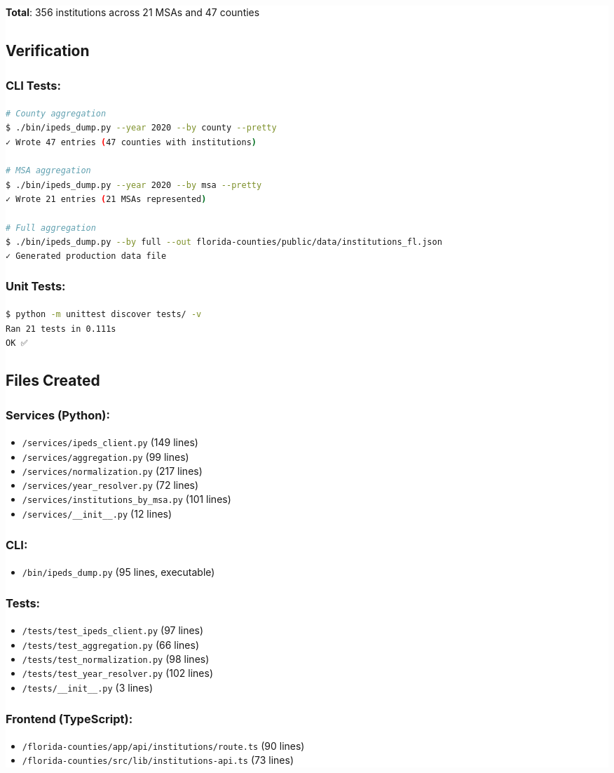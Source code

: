 **Total**: 356 institutions across 21 MSAs and 47 counties

## Verification

### CLI Tests:
```bash
# County aggregation
$ ./bin/ipeds_dump.py --year 2020 --by county --pretty
✓ Wrote 47 entries (47 counties with institutions)

# MSA aggregation
$ ./bin/ipeds_dump.py --year 2020 --by msa --pretty
✓ Wrote 21 entries (21 MSAs represented)

# Full aggregation
$ ./bin/ipeds_dump.py --by full --out florida-counties/public/data/institutions_fl.json
✓ Generated production data file
```

### Unit Tests:
```bash
$ python -m unittest discover tests/ -v
Ran 21 tests in 0.111s
OK ✅
```

## Files Created

### Services (Python):
- `/services/ipeds_client.py` (149 lines)
- `/services/aggregation.py` (99 lines)
- `/services/normalization.py` (217 lines)
- `/services/year_resolver.py` (72 lines)
- `/services/institutions_by_msa.py` (101 lines)
- `/services/__init__.py` (12 lines)

### CLI:
- `/bin/ipeds_dump.py` (95 lines, executable)

### Tests:
- `/tests/test_ipeds_client.py` (97 lines)
- `/tests/test_aggregation.py` (66 lines)
- `/tests/test_normalization.py` (98 lines)
- `/tests/test_year_resolver.py` (102 lines)
- `/tests/__init__.py` (3 lines)

### Frontend (TypeScript):
- `/florida-counties/app/api/institutions/route.ts` (90 lines)
- `/florida-counties/src/lib/institutions-api.ts` (73 lines)
